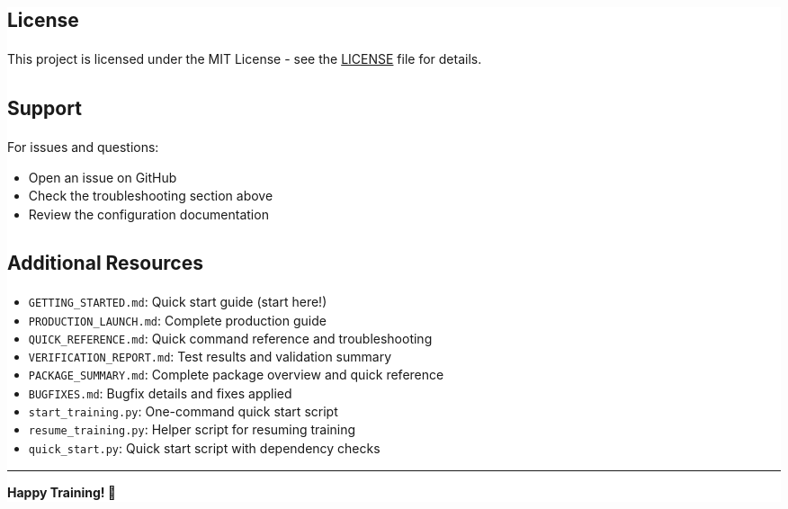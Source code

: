 ## License

This project is licensed under the MIT License - see the [LICENSE](LICENSE) file for details.

## Support

For issues and questions:
- Open an issue on GitHub
- Check the troubleshooting section above
- Review the configuration documentation

## Additional Resources

- `GETTING_STARTED.md`: Quick start guide (start here!)
- `PRODUCTION_LAUNCH.md`: Complete production guide
- `QUICK_REFERENCE.md`: Quick command reference and troubleshooting
- `VERIFICATION_REPORT.md`: Test results and validation summary
- `PACKAGE_SUMMARY.md`: Complete package overview and quick reference
- `BUGFIXES.md`: Bugfix details and fixes applied
- `start_training.py`: One-command quick start script
- `resume_training.py`: Helper script for resuming training
- `quick_start.py`: Quick start script with dependency checks

---

**Happy Training! 🚀**

